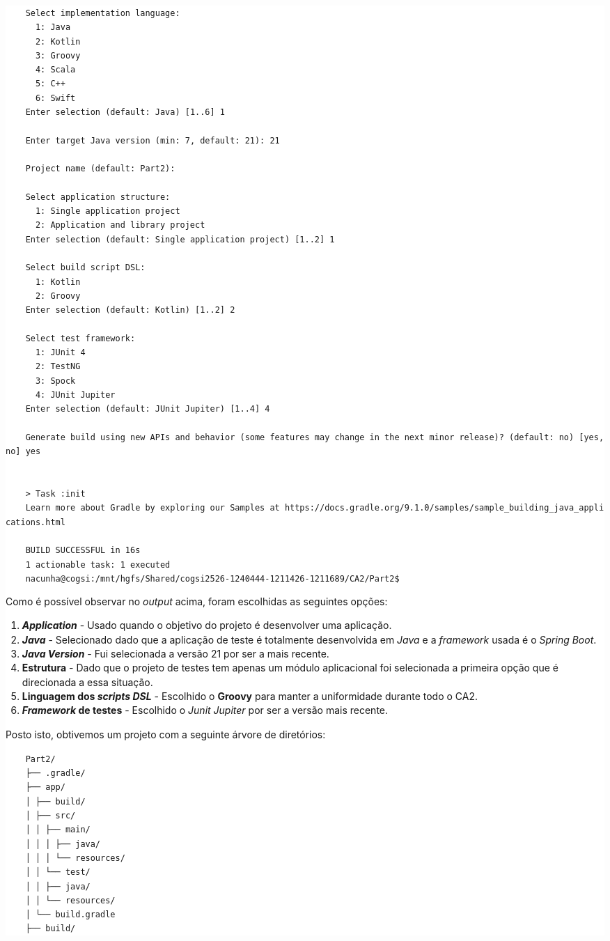         Select implementation language:
          1: Java
          2: Kotlin
          3: Groovy
          4: Scala
          5: C++
          6: Swift
        Enter selection (default: Java) [1..6] 1
        
        Enter target Java version (min: 7, default: 21): 21
        
        Project name (default: Part2): 
        
        Select application structure:
          1: Single application project
          2: Application and library project
        Enter selection (default: Single application project) [1..2] 1
        
        Select build script DSL:
          1: Kotlin
          2: Groovy
        Enter selection (default: Kotlin) [1..2] 2
        
        Select test framework:
          1: JUnit 4
          2: TestNG
          3: Spock
          4: JUnit Jupiter
        Enter selection (default: JUnit Jupiter) [1..4] 4
        
        Generate build using new APIs and behavior (some features may change in the next minor release)? (default: no) [yes, no] yes
        
        
        > Task :init
        Learn more about Gradle by exploring our Samples at https://docs.gradle.org/9.1.0/samples/sample_building_java_applications.html
        
        BUILD SUCCESSFUL in 16s
        1 actionable task: 1 executed
        nacunha@cogsi:/mnt/hgfs/Shared/cogsi2526-1240444-1211426-1211689/CA2/Part2$ 

Como é possível observar no *output* acima, foram escolhidas as seguintes opções:

1. ***Application*** - Usado quando o objetivo do projeto é desenvolver uma aplicação.
2. ***Java*** - Selecionado dado que a aplicação de teste é totalmente desenvolvida em *Java* e a *framework* usada é o *Spring Boot*.
3. ***Java Version*** - Fui selecionada a versão 21 por ser a mais recente.
4. **Estrutura** - Dado que o projeto de testes tem apenas um módulo aplicacional foi selecionada a primeira opção que é direcionada a essa situação.
5. **Linguagem dos *scripts DSL*** - Escolhido o **Groovy** para manter a uniformidade durante todo o CA2.
6. ***Framework* de testes** - Escolhido o *Junit Jupiter* por ser a versão mais recente.

Posto isto, obtivemos um projeto com a seguinte árvore de diretórios:

        Part2/
        ├── .gradle/
        ├── app/
        │ ├── build/
        │ ├── src/
        │ │ ├── main/
        │ │ │ ├── java/
        │ │ │ └── resources/
        │ │ └── test/
        │ │ ├── java/
        │ │ └── resources/
        │ └── build.gradle
        ├── build/